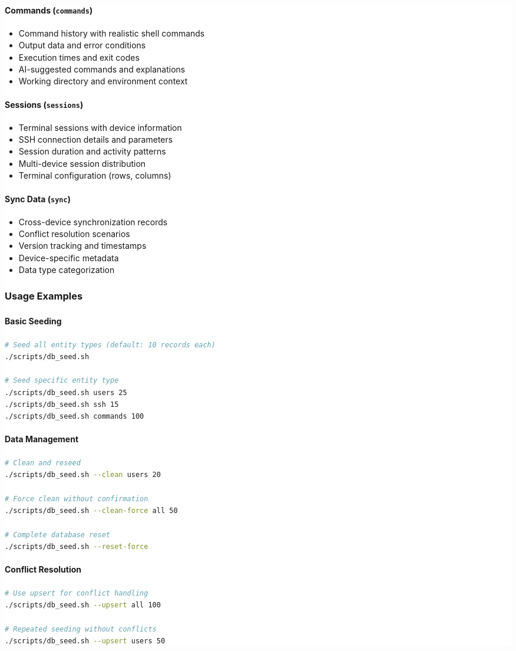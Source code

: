 #### Commands (`commands`)
- Command history with realistic shell commands
- Output data and error conditions
- Execution times and exit codes
- AI-suggested commands and explanations
- Working directory and environment context

#### Sessions (`sessions`)
- Terminal sessions with device information
- SSH connection details and parameters
- Session duration and activity patterns
- Multi-device session distribution
- Terminal configuration (rows, columns)

#### Sync Data (`sync`)
- Cross-device synchronization records
- Conflict resolution scenarios
- Version tracking and timestamps
- Device-specific metadata
- Data type categorization

### Usage Examples

#### Basic Seeding
```bash
# Seed all entity types (default: 10 records each)
./scripts/db_seed.sh

# Seed specific entity type
./scripts/db_seed.sh users 25
./scripts/db_seed.sh ssh 15
./scripts/db_seed.sh commands 100
```

#### Data Management
```bash
# Clean and reseed
./scripts/db_seed.sh --clean users 20

# Force clean without confirmation
./scripts/db_seed.sh --clean-force all 50

# Complete database reset
./scripts/db_seed.sh --reset-force
```

#### Conflict Resolution
```bash
# Use upsert for conflict handling
./scripts/db_seed.sh --upsert all 100

# Repeated seeding without conflicts
./scripts/db_seed.sh --upsert users 50
```
